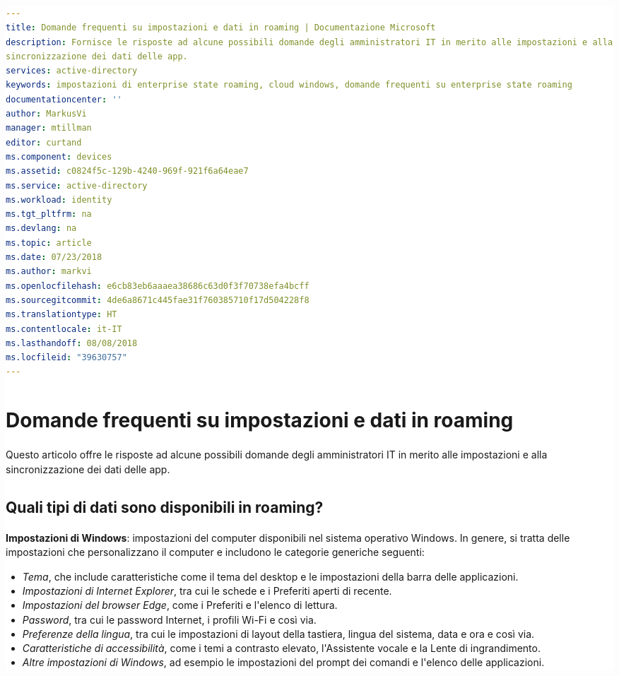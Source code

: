 ```yaml
---
title: Domande frequenti su impostazioni e dati in roaming | Documentazione Microsoft
description: Fornisce le risposte ad alcune possibili domande degli amministratori IT in merito alle impostazioni e alla sincronizzazione dei dati delle app.
services: active-directory
keywords: impostazioni di enterprise state roaming, cloud windows, domande frequenti su enterprise state roaming
documentationcenter: ''
author: MarkusVi
manager: mtillman
editor: curtand
ms.component: devices
ms.assetid: c0824f5c-129b-4240-969f-921f6a64eae7
ms.service: active-directory
ms.workload: identity
ms.tgt_pltfrm: na
ms.devlang: na
ms.topic: article
ms.date: 07/23/2018
ms.author: markvi
ms.openlocfilehash: e6cb83eb6aaaea38686c63d0f3f70738efa4bcff
ms.sourcegitcommit: 4de6a8671c445fae31f760385710f17d504228f8
ms.translationtype: HT
ms.contentlocale: it-IT
ms.lasthandoff: 08/08/2018
ms.locfileid: "39630757"
---
```

# <a name="settings-and-data-roaming-faq"></a>Domande frequenti su impostazioni e dati in roaming
Questo articolo offre le risposte ad alcune possibili domande degli amministratori IT in merito alle impostazioni e alla sincronizzazione dei dati delle app.

## <a name="what-data-roams"></a>Quali tipi di dati sono disponibili in roaming?
**Impostazioni di Windows**: impostazioni del computer disponibili nel sistema operativo Windows. In genere, si tratta delle impostazioni che personalizzano il computer e includono le categorie generiche seguenti:

* *Tema*, che include caratteristiche come il tema del desktop e le impostazioni della barra delle applicazioni.
* *Impostazioni di Internet Explorer*, tra cui le schede e i Preferiti aperti di recente.
* *Impostazioni del browser Edge*, come i Preferiti e l'elenco di lettura.
* *Password*, tra cui le password Internet, i profili Wi-Fi e così via.
* *Preferenze della lingua*, tra cui le impostazioni di layout della tastiera, lingua del sistema, data e ora e così via.
* *Caratteristiche di accessibilità*, come i temi a contrasto elevato, l'Assistente vocale e la Lente di ingrandimento.
* *Altre impostazioni di Windows*, ad esempio le impostazioni del prompt dei comandi e l'elenco delle applicazioni.
